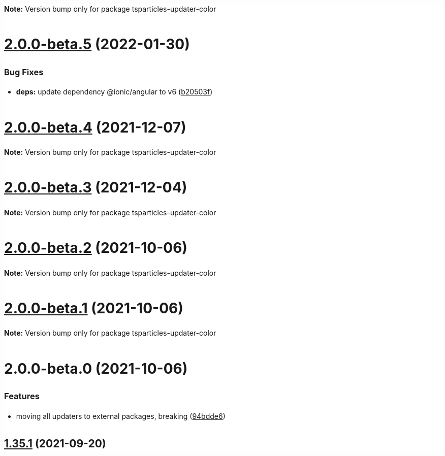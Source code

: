 **Note:** Version bump only for package tsparticles-updater-color

# [2.0.0-beta.5](https://github.com/tsparticles/tsparticles/compare/tsparticles-updater-color@2.0.0-beta.4...tsparticles-updater-color@2.0.0-beta.5) (2022-01-30)

### Bug Fixes

-   **deps:** update dependency @ionic/angular to v6 ([b20503f](https://github.com/tsparticles/tsparticles/commit/b20503ff2a29f6c8617f42c764c8a868fc334c5f))

# [2.0.0-beta.4](https://github.com/tsparticles/tsparticles/compare/tsparticles-updater-color@2.0.0-beta.3...tsparticles-updater-color@2.0.0-beta.4) (2021-12-07)

**Note:** Version bump only for package tsparticles-updater-color

# [2.0.0-beta.3](https://github.com/tsparticles/tsparticles/compare/tsparticles-updater-color@2.0.0-beta.2...tsparticles-updater-color@2.0.0-beta.3) (2021-12-04)

**Note:** Version bump only for package tsparticles-updater-color

# [2.0.0-beta.2](https://github.com/tsparticles/tsparticles/compare/tsparticles-updater-color@2.0.0-beta.1...tsparticles-updater-color@2.0.0-beta.2) (2021-10-06)

**Note:** Version bump only for package tsparticles-updater-color

# [2.0.0-beta.1](https://github.com/tsparticles/tsparticles/compare/tsparticles-updater-color@2.0.0-beta.0...tsparticles-updater-color@2.0.0-beta.1) (2021-10-06)

**Note:** Version bump only for package tsparticles-updater-color

# 2.0.0-beta.0 (2021-10-06)

### Features

-   moving all updaters to external packages, breaking ([94bdde6](https://github.com/tsparticles/tsparticles/commit/94bdde67d0b546c22b7841ff8e969d15ddef3430))

## [1.35.1](https://github.com/tsparticles/tsparticles/compare/tsparticles-updater-color@1.35.0...tsparticles-updater-color@1.35.1) (2021-09-20)
